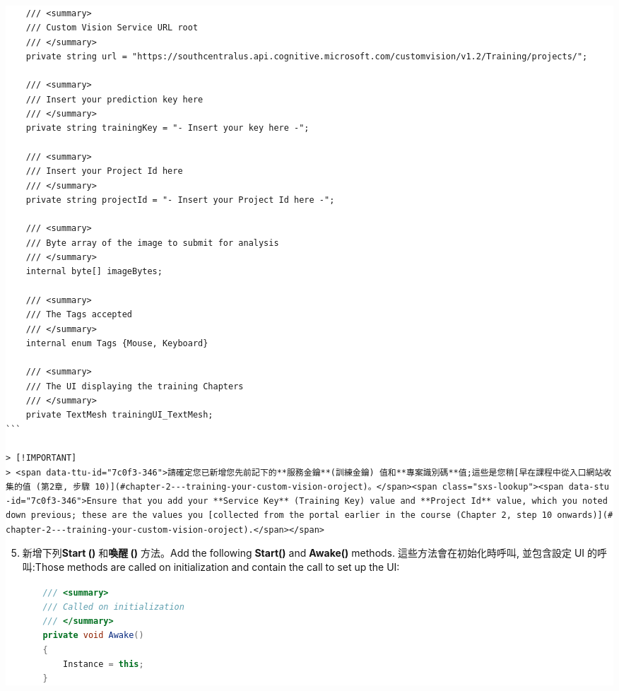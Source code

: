         /// <summary>
        /// Custom Vision Service URL root
        /// </summary>
        private string url = "https://southcentralus.api.cognitive.microsoft.com/customvision/v1.2/Training/projects/";

        /// <summary>
        /// Insert your prediction key here
        /// </summary>
        private string trainingKey = "- Insert your key here -";

        /// <summary>
        /// Insert your Project Id here
        /// </summary>
        private string projectId = "- Insert your Project Id here -";

        /// <summary>
        /// Byte array of the image to submit for analysis
        /// </summary>
        internal byte[] imageBytes;

        /// <summary>
        /// The Tags accepted
        /// </summary>
        internal enum Tags {Mouse, Keyboard}

        /// <summary>
        /// The UI displaying the training Chapters
        /// </summary>
        private TextMesh trainingUI_TextMesh;
    ```

    > [!IMPORTANT]
    > <span data-ttu-id="7c0f3-346">請確定您已新增您先前記下的**服務金鑰**(訓練金鑰) 值和**專案識別碼**值;這些是您稍[早在課程中從入口網站收集的值 (第2章, 步驟 10)](#chapter-2---training-your-custom-vision-oroject)。</span><span class="sxs-lookup"><span data-stu-id="7c0f3-346">Ensure that you add your **Service Key** (Training Key) value and **Project Id** value, which you noted down previous; these are the values you [collected from the portal earlier in the course (Chapter 2, step 10 onwards)](#chapter-2---training-your-custom-vision-oroject).</span></span>

5.  <span data-ttu-id="7c0f3-347">新增下列**Start ()** 和**喚醒 ()** 方法。</span><span class="sxs-lookup"><span data-stu-id="7c0f3-347">Add the following **Start()** and **Awake()** methods.</span></span> <span data-ttu-id="7c0f3-348">這些方法會在初始化時呼叫, 並包含設定 UI 的呼叫:</span><span class="sxs-lookup"><span data-stu-id="7c0f3-348">Those methods are called on initialization and contain the call to set up the UI:</span></span>

    ```csharp
        /// <summary>
        /// Called on initialization
        /// </summary>
        private void Awake()
        {
            Instance = this;
        }
